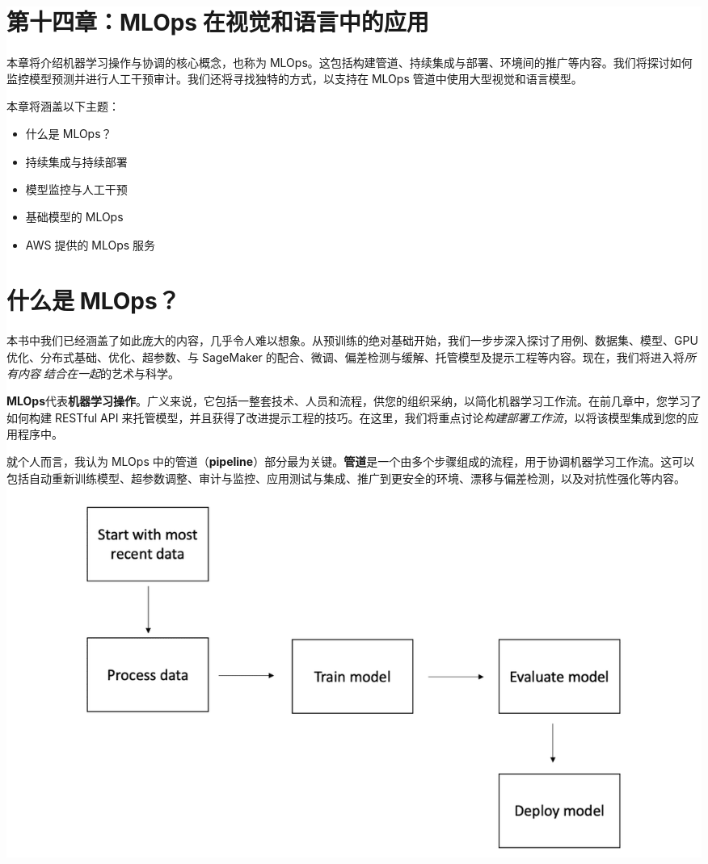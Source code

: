 

# 第十四章：MLOps 在视觉和语言中的应用

本章将介绍机器学习操作与协调的核心概念，也称为 MLOps。这包括构建管道、持续集成与部署、环境间的推广等内容。我们将探讨如何监控模型预测并进行人工干预审计。我们还将寻找独特的方式，以支持在 MLOps 管道中使用大型视觉和语言模型。

本章将涵盖以下主题：

+   什么是 MLOps？

+   持续集成与持续部署

+   模型监控与人工干预

+   基础模型的 MLOps

+   AWS 提供的 MLOps 服务

# 什么是 MLOps？

本书中我们已经涵盖了如此庞大的内容，几乎令人难以想象。从预训练的绝对基础开始，我们一步步深入探讨了用例、数据集、模型、GPU 优化、分布式基础、优化、超参数、与 SageMaker 的配合、微调、偏差检测与缓解、托管模型及提示工程等内容。现在，我们将进入将*所有内容* *结合在一起*的艺术与科学。

**MLOps**代表**机器学习操作**。广义来说，它包括一整套技术、人员和流程，供您的组织采纳，以简化机器学习工作流。在前几章中，您学习了如何构建 RESTful API 来托管模型，并且获得了改进提示工程的技巧。在这里，我们将重点讨论*构建部署工作流*，以将该模型集成到您的应用程序中。

就个人而言，我认为 MLOps 中的管道（**pipeline**）部分最为关键。**管道**是一个由多个步骤组成的流程，用于协调机器学习工作流。这可以包括自动重新训练模型、超参数调整、审计与监控、应用测试与集成、推广到更安全的环境、漂移与偏差检测，以及对抗性强化等内容。

![图 14.1 – 机器学习操作的管道](img/B18942_Figure_14_01.jpg)
